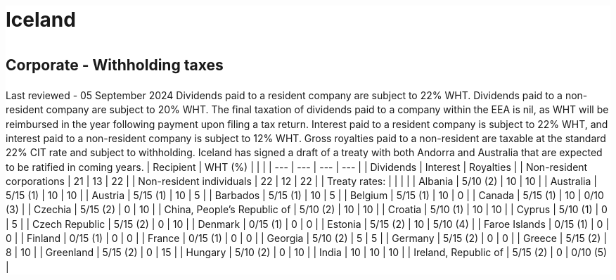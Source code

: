 # Iceland
## Corporate - Withholding taxes
Last reviewed - 05 September 2024
Dividends paid to a resident company are subject to 22% WHT. Dividends paid to a non-resident company are subject to 20% WHT. The final taxation of dividends paid to a company within the EEA is nil, as WHT will be reimbursed in the year following payment upon filing a tax return.
Interest paid to a resident company is subject to 22% WHT, and interest paid to a non-resident company is subject to 12% WHT.
Gross royalties paid to a non-resident are taxable at the standard 22% CIT rate and subject to withholding.
Iceland has signed a draft of a treaty with both Andorra and Australia that are expected to be ratified in coming years.
| Recipient | WHT (%) | | |
| --- | --- | --- | --- |
| Dividends | Interest | Royalties |
| Non-resident corporations | 21 | 13 | 22 |
| Non-resident individuals | 22 | 12 | 22 |
| Treaty rates: |  |  |  |
| Albania | 5/10 (2) | 10 | 10 |
| Australia | 5/15 (1) | 10 | 10 |
| Austria | 5/15 (1) | 10 | 5 |
| Barbados | 5/15 (1) | 10 | 5 |
| Belgium | 5/15 (1) | 10 | 0 |
| Canada | 5/15 (1) | 10 | 0/10 (3) |
| Czechia | 5/15 (2) | 0 | 10 |
| China, People’s Republic of | 5/10 (2) | 10 | 10 |
| Croatia | 5/10 (1) | 10 | 10 |
| Cyprus | 5/10 (1) | 0 | 5 |
| Czech Republic | 5/15 (2) | 0 | 10 |
| Denmark | 0/15 (1) | 0 | 0 |
| Estonia | 5/15 (2) | 10 | 5/10 (4) |
| Faroe Islands | 0/15 (1) | 0 | 0 |
| Finland | 0/15 (1) | 0 | 0 |
| France | 0/15 (1) | 0 | 0 |
| Georgia | 5/10 (2) | 5 | 5 |
| Germany | 5/15 (2) | 0 | 0 |
| Greece | 5/15 (2) | 8 | 10 |
| Greenland | 5/15 (2) | 0 | 15 |
| Hungary | 5/10 (2) | 0 | 10 |
| India | 10 | 10 | 10 |
| Ireland, Republic of | 5/15 (2) | 0 | 0/10 (5) |